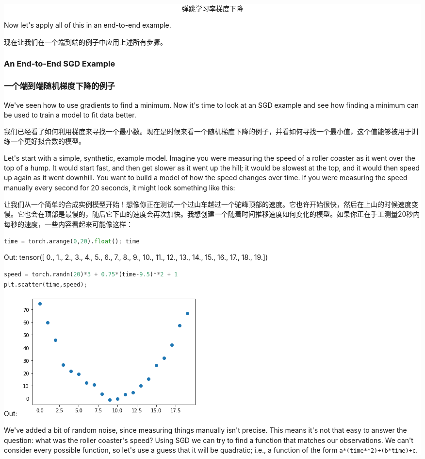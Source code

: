   </p>
  <p align="center">
    弹跳学习率梯度下降
  </p>
</div>

Now let's apply all of this in an end-to-end example.

现在让我们在一个端到端的例子中应用上述所有步骤。

### An End-to-End SGD Example

### 一个端到端随机梯度下降的例子

We've seen how to use gradients to find a minimum. Now it's time to look at an SGD example and see how finding a minimum can be used to train a model to fit data better.

我们已经看了如何利用梯度来寻找一个最小数。现在是时候来看一个随机梯度下降的例子，并看如何寻找一个最小值，这个值能够被用于训练一个更好拟合数的模型。

Let's start with a simple, synthetic, example model. Imagine you were measuring the speed of a roller coaster as it went over the top of a hump. It would start fast, and then get slower as it went up the hill; it would be slowest at the top, and it would then speed up again as it went downhill. You want to build a model of how the speed changes over time. If you were measuring the speed manually every second for 20 seconds, it might look something like this:

让我们从一个简单的合成实例模型开始！想像你正在测试一个过山车越过一个驼峰顶部的速度。它也许开始很快，然后在上山的时候速度变慢。它也会在顶部是最慢的，随后它下山的速度会再次加快。我想创建一个随着时间推移速度如何变化的模型。如果你正在手工测量20秒内每秒的速度，一些内容看起来可能像这样：

```python
time = torch.arange(0,20).float(); time
```

Out: tensor([ 0.,  1.,  2.,  3.,  4.,  5.,  6.,  7.,  8.,  9., 10., 11., 12., 13., 14., 15., 16., 17., 18., 19.])

```python
speed = torch.randn(20)*3 + 0.75*(time-9.5)**2 + 1
plt.scatter(time,speed);
```

Out: <img src="./_v_images/rollerspeed.png" alt="rollerspeed" style="zoom:100%;" />

We've added a bit of random noise, since measuring things manually isn't precise. This means it's not that easy to answer the question: what was the roller coaster's speed? Using SGD we can try to find a function that matches our observations. We can't consider every possible function, so let's use a guess that it will be quadratic; i.e., a function of the form `a*(time**2)+(b*time)+c`.

